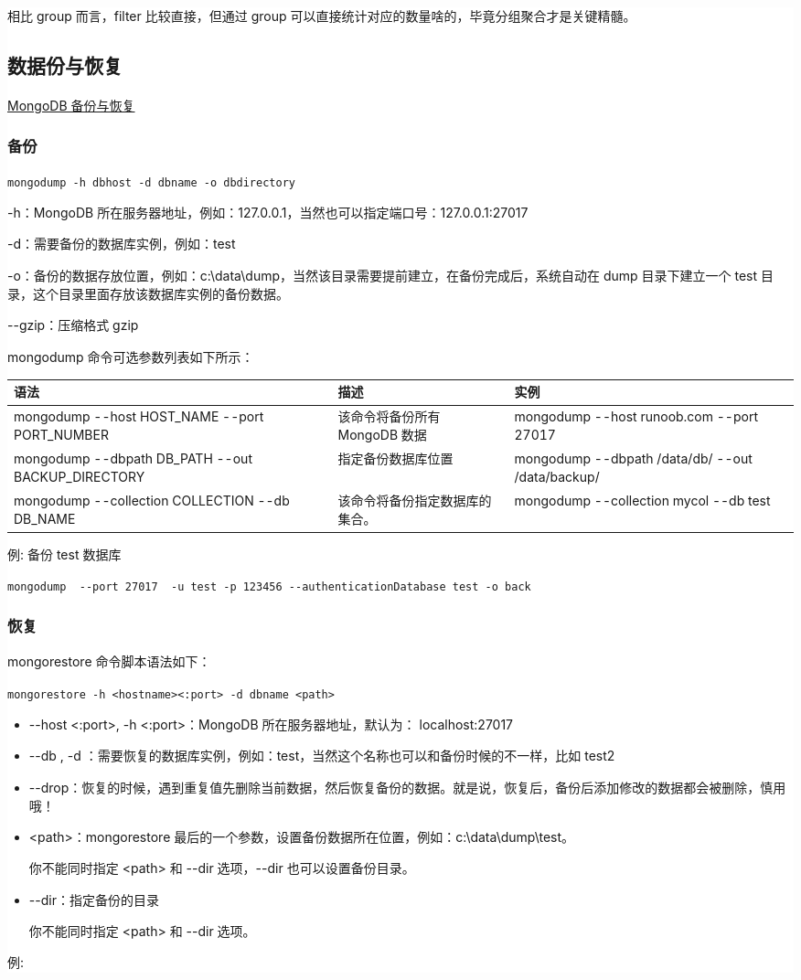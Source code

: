 
相比 group 而言，filter 比较直接，但通过 group 可以直接统计对应的数量啥的，毕竟分组聚合才是关键精髓。

## 数据份与恢复

[MongoDB 备份与恢复](https://zhuanlan.zhihu.com/p/163255094)

### 备份

```
mongodump -h dbhost -d dbname -o dbdirectory
```

-h：MongoDB 所在服务器地址，例如：127.0.0.1，当然也可以指定端口号：127.0.0.1:27017

-d：需要备份的数据库实例，例如：test

-o：备份的数据存放位置，例如：c:\data\dump，当然该目录需要提前建立，在备份完成后，系统自动在 dump 目录下建立一个 test 目录，这个目录里面存放该数据库实例的备份数据。

--gzip：压缩格式 gzip

mongodump 命令可选参数列表如下所示：

| 语法                                              | 描述                           | 实例                                             |
| :------------------------------------------------ | :----------------------------- | :----------------------------------------------- |
| mongodump --host HOST_NAME --port PORT_NUMBER     | 该命令将备份所有 MongoDB 数据  | mongodump --host runoob.com --port 27017         |
| mongodump --dbpath DB_PATH --out BACKUP_DIRECTORY | 指定备份数据库位置             | mongodump --dbpath /data/db/ --out /data/backup/ |
| mongodump --collection COLLECTION --db DB_NAME    | 该命令将备份指定数据库的集合。 | mongodump --collection mycol --db test           |

例: 备份 test 数据库

```
mongodump  --port 27017  -u test -p 123456 --authenticationDatabase test -o back
```

### 恢复

mongorestore 命令脚本语法如下：

```
mongorestore -h <hostname><:port> -d dbname <path>
```

- --host <:port>, -h <:port>：MongoDB 所在服务器地址，默认为： localhost:27017

- --db , -d ：需要恢复的数据库实例，例如：test，当然这个名称也可以和备份时候的不一样，比如 test2

- --drop：恢复的时候，遇到重复值先删除当前数据，然后恢复备份的数据。就是说，恢复后，备份后添加修改的数据都会被删除，慎用哦！

- \<path\>：mongorestore 最后的一个参数，设置备份数据所在位置，例如：c:\data\dump\test。

  你不能同时指定 \<path\> 和 --dir 选项，--dir 也可以设置备份目录。

- --dir：指定备份的目录

  你不能同时指定 \<path\> 和 --dir 选项。

例:
